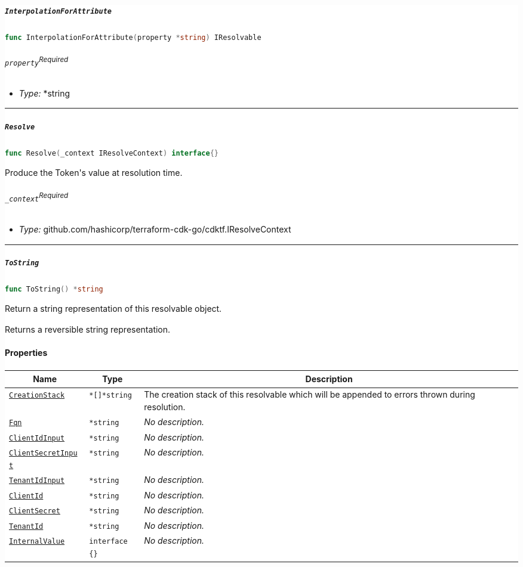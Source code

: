 
##### `InterpolationForAttribute` <a name="InterpolationForAttribute" id="@cdktf/provider-hcp.vaultSecretsIntegrationAzure.VaultSecretsIntegrationAzureClientSecretAOutputReference.interpolationForAttribute"></a>

```go
func InterpolationForAttribute(property *string) IResolvable
```

###### `property`<sup>Required</sup> <a name="property" id="@cdktf/provider-hcp.vaultSecretsIntegrationAzure.VaultSecretsIntegrationAzureClientSecretAOutputReference.interpolationForAttribute.parameter.property"></a>

- *Type:* *string

---

##### `Resolve` <a name="Resolve" id="@cdktf/provider-hcp.vaultSecretsIntegrationAzure.VaultSecretsIntegrationAzureClientSecretAOutputReference.resolve"></a>

```go
func Resolve(_context IResolveContext) interface{}
```

Produce the Token's value at resolution time.

###### `_context`<sup>Required</sup> <a name="_context" id="@cdktf/provider-hcp.vaultSecretsIntegrationAzure.VaultSecretsIntegrationAzureClientSecretAOutputReference.resolve.parameter._context"></a>

- *Type:* github.com/hashicorp/terraform-cdk-go/cdktf.IResolveContext

---

##### `ToString` <a name="ToString" id="@cdktf/provider-hcp.vaultSecretsIntegrationAzure.VaultSecretsIntegrationAzureClientSecretAOutputReference.toString"></a>

```go
func ToString() *string
```

Return a string representation of this resolvable object.

Returns a reversible string representation.


#### Properties <a name="Properties" id="Properties"></a>

| **Name** | **Type** | **Description** |
| --- | --- | --- |
| <code><a href="#@cdktf/provider-hcp.vaultSecretsIntegrationAzure.VaultSecretsIntegrationAzureClientSecretAOutputReference.property.creationStack">CreationStack</a></code> | <code>*[]*string</code> | The creation stack of this resolvable which will be appended to errors thrown during resolution. |
| <code><a href="#@cdktf/provider-hcp.vaultSecretsIntegrationAzure.VaultSecretsIntegrationAzureClientSecretAOutputReference.property.fqn">Fqn</a></code> | <code>*string</code> | *No description.* |
| <code><a href="#@cdktf/provider-hcp.vaultSecretsIntegrationAzure.VaultSecretsIntegrationAzureClientSecretAOutputReference.property.clientIdInput">ClientIdInput</a></code> | <code>*string</code> | *No description.* |
| <code><a href="#@cdktf/provider-hcp.vaultSecretsIntegrationAzure.VaultSecretsIntegrationAzureClientSecretAOutputReference.property.clientSecretInput">ClientSecretInput</a></code> | <code>*string</code> | *No description.* |
| <code><a href="#@cdktf/provider-hcp.vaultSecretsIntegrationAzure.VaultSecretsIntegrationAzureClientSecretAOutputReference.property.tenantIdInput">TenantIdInput</a></code> | <code>*string</code> | *No description.* |
| <code><a href="#@cdktf/provider-hcp.vaultSecretsIntegrationAzure.VaultSecretsIntegrationAzureClientSecretAOutputReference.property.clientId">ClientId</a></code> | <code>*string</code> | *No description.* |
| <code><a href="#@cdktf/provider-hcp.vaultSecretsIntegrationAzure.VaultSecretsIntegrationAzureClientSecretAOutputReference.property.clientSecret">ClientSecret</a></code> | <code>*string</code> | *No description.* |
| <code><a href="#@cdktf/provider-hcp.vaultSecretsIntegrationAzure.VaultSecretsIntegrationAzureClientSecretAOutputReference.property.tenantId">TenantId</a></code> | <code>*string</code> | *No description.* |
| <code><a href="#@cdktf/provider-hcp.vaultSecretsIntegrationAzure.VaultSecretsIntegrationAzureClientSecretAOutputReference.property.internalValue">InternalValue</a></code> | <code>interface{}</code> | *No description.* |

